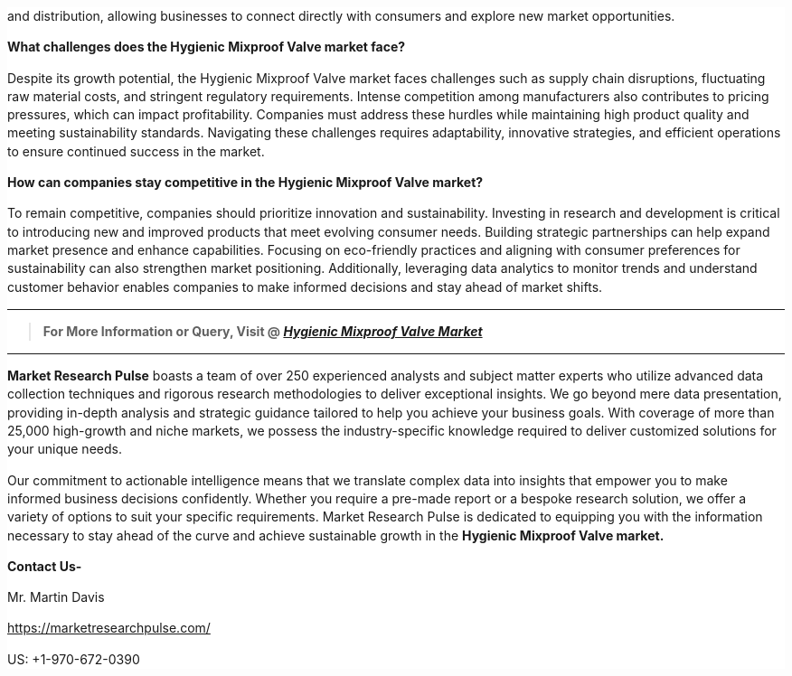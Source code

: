 and distribution, allowing businesses to connect directly with consumers and explore new market opportunities.</p><p><strong>What challenges does the Hygienic Mixproof Valve market face?</strong></p><p>Despite its growth potential, the Hygienic Mixproof Valve market faces challenges such as supply chain disruptions, fluctuating raw material costs, and stringent regulatory requirements. Intense competition among manufacturers also contributes to pricing pressures, which can impact profitability. Companies must address these hurdles while maintaining high product quality and meeting sustainability standards. Navigating these challenges requires adaptability, innovative strategies, and efficient operations to ensure continued success in the market.</p><p><strong>How can companies stay competitive in the Hygienic Mixproof Valve market?</strong></p><p>To remain competitive, companies should prioritize innovation and sustainability. Investing in research and development is critical to introducing new and improved products that meet evolving consumer needs. Building strategic partnerships can help expand market presence and enhance capabilities. Focusing on eco-friendly practices and aligning with consumer preferences for sustainability can also strengthen market positioning. Additionally, leveraging data analytics to monitor trends and understand customer behavior enables companies to make informed decisions and stay ahead of market shifts.</p><hr /><blockquote><p><strong>For More Information or Query, Visit @&nbsp;<em><a href="https://marketresearchpulse.com/report/32242/hygienic-mixproof-valve-market?utm_source=Linkedin&utm_medium=0111">Hygienic Mixproof Valve Market</a></em></strong></p></blockquote><hr /><p><strong>Market Research Pulse</strong> boasts a team of over 250 experienced analysts and subject matter experts who utilize advanced data collection techniques and rigorous research methodologies to deliver exceptional insights. We go beyond mere data presentation, providing in-depth analysis and strategic guidance tailored to help you achieve your business goals. With coverage of more than 25,000 high-growth and niche markets, we possess the industry-specific knowledge required to deliver customized solutions for your unique needs.</p><p>Our commitment to actionable intelligence means that we translate complex data into insights that empower you to make informed business decisions confidently. Whether you require a pre-made report or a bespoke research solution, we offer a variety of options to suit your specific requirements. Market Research Pulse is dedicated to equipping you with the information necessary to stay ahead of the curve and achieve sustainable growth in the <strong>Hygienic Mixproof Valve market.</strong></p><p><strong>Contact Us-</strong></p><p>Mr. Martin Davis</p><p>https://marketresearchpulse.com/</p><p>US: +1-970-672-0390</p>

